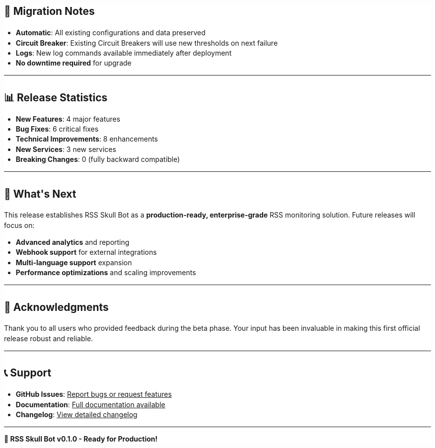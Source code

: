 
## 🔄 **Migration Notes**

- **Automatic**: All existing configurations and data preserved
- **Circuit Breaker**: Existing Circuit Breakers will use new thresholds on next failure
- **Logs**: New log commands available immediately after deployment
- **No downtime required** for upgrade

---

## 📊 **Release Statistics**

- **New Features**: 4 major features
- **Bug Fixes**: 6 critical fixes
- **Technical Improvements**: 8 enhancements
- **New Services**: 3 new services
- **Breaking Changes**: 0 (fully backward compatible)

---

## 🎉 **What's Next**

This release establishes RSS Skull Bot as a **production-ready, enterprise-grade** RSS monitoring solution. Future releases will focus on:

- **Advanced analytics** and reporting
- **Webhook support** for external integrations
- **Multi-language support** expansion
- **Performance optimizations** and scaling improvements

---

## 🙏 **Acknowledgments**

Thank you to all users who provided feedback during the beta phase. Your input has been invaluable in making this first official release robust and reliable.

---

## 📞 **Support**

- **GitHub Issues**: [Report bugs or request features](https://github.com/runawaydevil/rssskull/issues)
- **Documentation**: [Full documentation available](https://github.com/runawaydevil/rssskull/blob/main/README.md)
- **Changelog**: [View detailed changelog](https://github.com/runawaydevil/rssskull/blob/main/CHANGELOG.md)

---

**🎯 RSS Skull Bot v0.1.0 - Ready for Production!**
